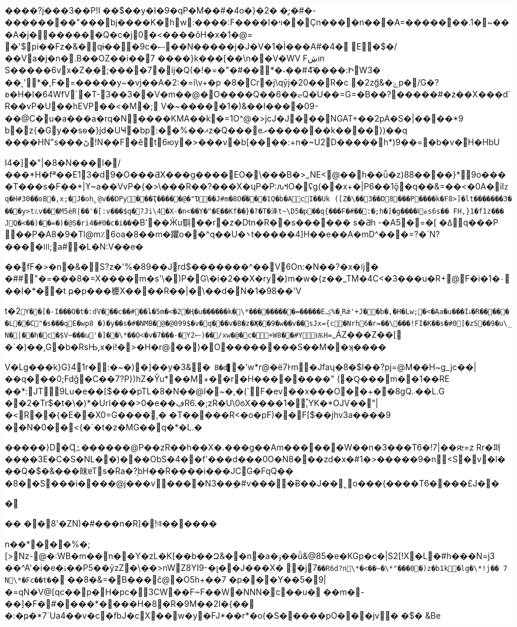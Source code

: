  ����?j���3��P!I ��$��y�I �9�qP�M��#�4o�}�2� �֤;�#�-��������"���bj����K�׵hw:����:F����I�ױ��Çn����n���A=�������.1�~��� A�j�������Q�c�j0�<����ǒH�x�1�@=
�'$ pi��Fz�&�qɨ���9c�ސ��N�����j�J�V�1�Ì���A#�4� E�$�/��Va�j�n�.B��OZ��i��7
����}k���[��\n��V�WV Fڜın
S�����6vx�Z�ۭ�;����7�ij�Q(�!�=�"�#��\*�˕��#4͡����:ԻW3�
��˻'\*�,F�=�����y~�vj��A�2:�=i\v+�p 
�8�Cr�j\qӯj�2 0��R�c
�2zg҃&�ۓp�/G�?ʚ�H �I�64WfV\`�T-3��3��V�m��@�O����Q��6��ޏQ�U��=G=�B�� ?�����#�z��X���d`R��vP�U��hEVP��<�M� ;
V�~�����1�)&��I����09-��@C�u�a���a�rq�N����KMA��k�=1O^@�>jcJ�J���NGAT+��2pA�S�|����\*9 b�z{�Gy��sѳ�}jd�UҸ⹝�bp:��%��ޣz�Q���eރ�������k����})��q ����HN"s���ڻ!N��F�ě t6юy�>���v�b[����:+n�~U2D�����h\*)9��=�b�v�H�HbU
 
 I4�]�"|�8�N���l�/���\*H�fª��E13�d9�O���ƋX���g����EO� \���B�>\_NE<@��h��ǖ�z)88����}\*9o��� �T���s�F��\*|ϒ~a��VvP�{�>\���R��?���X�ʮP�P:ԉߞO�ʢg(��x+�|P6��1ǭ�q��&=��<�0A�iI`zq�H#30� �ʚB�,x;�J�oh̢@v��DPy���Ҭ�����@�"Ɗ��J#m�8О�֯��� 1Q�b�AcI��Uk ([Z�\��3��D8���P����k�F8>]�lt�������3����y>t؉v���M5ėR|��'�[:v���$q�?Ji\4�X-�n<��Y�"�E��Kf��}�?�T�洚t~\D5�p��q{���F�#��:�;h�]�g����ةߊs6s��
FH,}1�f1z���JQ�<��)��=�)�@S�ri4�#0�c�i��`�B '��Ӝu斣��r�z�Dtn�R��s������ s�Ƌh -�A5�=�[
�ߡq���P ��P�A8�9�Tl@m٪6oa�8��m�躣o��^q��U�܌t�����4]H��e�� A�mD^���=?�`N?
����Ⲽ;΋a#�L�N:V��e�
 
 ��fF�>�n�&�S?z�'%�89��Jrd$�������^��V6On:�N��?�x�ǀj�
�##"�=���8�=X����m�s'\�)P�G\�i�2��X�ry�)m�w�{z��\_TM�4C<�3���u�R+@F�i�1�۰��I�\*��t ҏ�p���櫦X����R��|�\��d�N�1�98��'V
 
 t�2`Y��[�-Ӏ���O�t�:dV���c��#��ȴ�5m�<�2�Ң�u������k�\*���������=�����Eݤ%�˷Rǽ'+J��b�,�H�Lw;�<�Aa�u���Iۃ�R������L��C"�s���qE�wp8 �)�y��s�#�NMB�@�@099$�v�q���v�8�z�Җ��9�w��v��sJx={c�Nrh6�r=��\���!FI�K��s� #0[�zS��9�u\_N�|��h�c�$V~���u'�]��\*��O<�v�7���-�Y2ޟ)��/xw�@�c�+W8��#YѬH=`\_ÁZ���Z��[
�`�)��,G�b�RsЊ ,x�i!�>�H�r@��)�O������ ��S��M��ʞ����
 
 V�Lg���k}G}41r�:�~�)�]��y�3&�`
B�d▋`�'w\*r@�ë7Ͱm�Jfaʮ�8�$l��?p j=@M��H~g\_jc��|��q���0;Fdǧ�C��7?P})hZ�Ŷu\*��M+��r�H��������" (�Ԛ���m��1��RE 
��\*:JT9Lu�e��[$���pTL�8�N��@l�~�,�(`F�ev��x���O��+��8gQ.܁��L.G ��2�Tr$�t�\�)\*�UrI�� �>0�e��ڣR6.�;zR�U\0ϭX����1�֠,YK�\*OJV��"|�<R۝��{�E��X0=G����,� �T�����R<�o�pF)��F[$��jhv3a����9 � �N�0��<{�`�t� z�MG��q�\*�L.�
 
 �����}D�Ɋߑ������@P��zR��h��X�.���g��Am������W��n�3���T6�!7|��ԙ=z
Rr�펴����3E�C�S�NL��)���ObS�4��f' ���d���0O�N8���zd�x� #1�>�����9�n<S�v�l���Q�$�&���皌ɐTs�Ra�?֣bH ��R����i���JCG �FqQ�� �8��S���i����@j���ѵ���׊�N3��ި�#v����Ƀ��J��˾o���{����T6����£J�� 
 
 �
 
 �� ��8'�ZN)�#���n�R]�!ꆠ������
 
 n��\*���%�;[>Nz-@�:WB�m��n��Y�zL�K[��b��Զ&��n�a�ۊ��ǜ&@85�e�KGp�c�|S2[!X�L�#h���N=j3
��^A'�i�e�ۃ��P5��ӯzZ�\��>nWZ8YI9-�լ��J���X� �j7`��R6d?n\*�<��~�\*"���0�)z�b1k�lg�\*!j�� 7 N\*�Fc��t�`�
��8�&=�B���č@�O5h+��7
�p���Y��5�9|�=qN�V@[qc��p�H�pc�3CW��F~F��W�NNN�֥c��u�
��m�׭-��]�F�#����\*����H�8�R�9M��2I�{��
�:�ҏ�\*7`Ua4��v�c�fbJ�cX��w�y�FJ\*��r\*�o(�S�����pO���jv�
�$� &Be
 